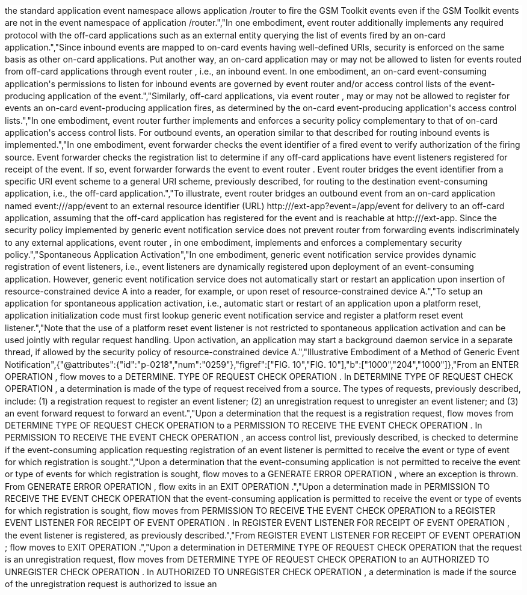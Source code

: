 the standard application event namespace allows application \/router to fire the GSM Toolkit events even if the GSM Toolkit events are not in the event namespace of application \/router.","In one embodiment, event router  additionally implements any required protocol with the off-card applications such as an external entity querying the list of events fired by an on-card application.","Since inbound events are mapped to on-card events having well-defined URIs, security is enforced on the same basis as other on-card applications. Put another way, an on-card application may or may not be allowed to listen for events routed from off-card applications through event router , i.e., an inbound event. In one embodiment, an on-card event-consuming application's permissions to listen for inbound events are governed by event router  and\/or access control lists of the event-producing application of the event.","Similarly, off-card applications, via event router , may or may not be allowed to register for events an on-card event-producing application fires, as determined by the on-card event-producing application's access control lists.","In one embodiment, event router  further implements and enforces a security policy complementary to that of on-card application's access control lists. For outbound events, an operation similar to that described for routing inbound events is implemented.","In one embodiment, event forwarder  checks the event identifier of a fired event to verify authorization of the firing source. Event forwarder  checks the registration list to determine if any off-card applications have event listeners registered for receipt of the event. If so, event forwarder  forwards the event to event router . Event router  bridges the event identifier from a specific URI event scheme to a general URI scheme, previously described, for routing to the destination event-consuming application, i.e., the off-card application.","To illustrate, event router  bridges an outbound event from an on-card application named event:\/\/\/app\/event to an external resource identifier (URL) http:\/\/<remote-hostname>\/ext-app?event=\/app\/event for delivery to an off-card application, assuming that the off-card application has registered for the event and is reachable at http:\/\/<remote-hostname>\/ext-app. Since the security policy implemented by generic event notification service  does not prevent router  from forwarding events indiscriminately to any external applications, event router , in one embodiment, implements and enforces a complementary security policy.","Spontaneous Application Activation","In one embodiment, generic event notification service  provides dynamic registration of event listeners, i.e., event listeners are dynamically registered upon deployment of an event-consuming application. However, generic event notification service  does not automatically start or restart an application upon insertion of resource-constrained device A into a reader, for example, or upon reset of resource-constrained device A.","To setup an application for spontaneous application activation, i.e., automatic start or restart of an application upon a platform reset, application initialization code must first lookup generic event notification service  and register a platform reset event listener.","Note that the use of a platform reset event listener is not restricted to spontaneous application activation and can be used jointly with regular request handling. Upon activation, an application may start a background daemon service in a separate thread, if allowed by the security policy of resource-constrained device A.","Illustrative Embodiment of a Method of Generic Event Notification",{"@attributes":{"id":"p-0218","num":"0259"},"figref":["FIG. 10","FIG. 10"],"b":["1000","204","1000"]},"From an ENTER OPERATION , flow moves to a DETERMINE. TYPE OF REQUEST CHECK OPERATION . In DETERMINE TYPE OF REQUEST CHECK OPERATION , a determination is made of the type of request received from a source. The types of requests, previously described, include: (1) a registration request to register an event listener; (2) an unregistration request to unregister an event listener; and (3) an event forward request to forward an event.","Upon a determination that the request is a registration request, flow moves from DETERMINE TYPE OF REQUEST CHECK OPERATION  to a PERMISSION TO RECEIVE THE EVENT CHECK OPERATION . In PERMISSION TO RECEIVE THE EVENT CHECK OPERATION , an access control list, previously described, is checked to determine if the event-consuming application requesting registration of an event listener is permitted to receive the event or type of event for which registration is sought.","Upon a determination that the event-consuming application is not permitted to receive the event or type of events for which registration is sought, flow moves to a GENERATE ERROR OPERATION , where an exception is thrown. From GENERATE ERROR OPERATION , flow exits in an EXIT OPERATION .","Upon a determination made in PERMISSION TO RECEIVE THE EVENT CHECK OPERATION  that the event-consuming application is permitted to receive the event or type of events for which registration is sought, flow moves from PERMISSION TO RECEIVE THE EVENT CHECK OPERATION  to a REGISTER EVENT LISTENER FOR RECEIPT OF EVENT OPERATION . In REGISTER EVENT LISTENER FOR RECEIPT OF EVENT OPERATION , the event listener is registered, as previously described.","From REGISTER EVENT LISTENER FOR RECEIPT OF EVENT OPERATION ; flow moves to EXIT OPERATION .","Upon a determination in DETERMINE TYPE OF REQUEST CHECK OPERATION  that the request is an unregistration request, flow moves from DETERMINE TYPE OF REQUEST CHECK OPERATION  to an AUTHORIZED TO UNREGISTER CHECK OPERATION . In AUTHORIZED TO UNREGISTER CHECK OPERATION , a determination is made if the source of the unregistration request is authorized to issue an